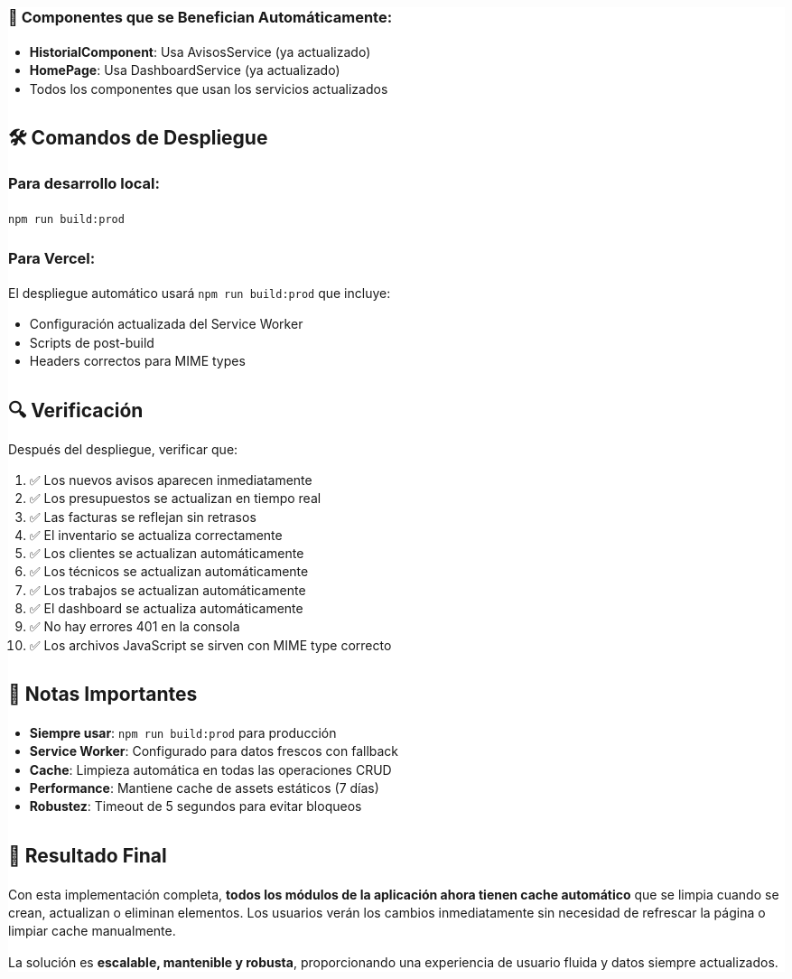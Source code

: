 ### 🔄 **Componentes que se Benefician Automáticamente:**
- **HistorialComponent**: Usa AvisosService (ya actualizado)
- **HomePage**: Usa DashboardService (ya actualizado)
- Todos los componentes que usan los servicios actualizados

## 🛠️ Comandos de Despliegue

### Para desarrollo local:
```bash
npm run build:prod
```

### Para Vercel:
El despliegue automático usará `npm run build:prod` que incluye:
- Configuración actualizada del Service Worker
- Scripts de post-build
- Headers correctos para MIME types

## 🔍 Verificación

Después del despliegue, verificar que:
1. ✅ Los nuevos avisos aparecen inmediatamente
2. ✅ Los presupuestos se actualizan en tiempo real
3. ✅ Las facturas se reflejan sin retrasos
4. ✅ El inventario se actualiza correctamente
5. ✅ Los clientes se actualizan automáticamente
6. ✅ Los técnicos se actualizan automáticamente
7. ✅ Los trabajos se actualizan automáticamente
8. ✅ El dashboard se actualiza automáticamente
9. ✅ No hay errores 401 en la consola
10. ✅ Los archivos JavaScript se sirven con MIME type correcto

## 📝 Notas Importantes

- **Siempre usar**: `npm run build:prod` para producción
- **Service Worker**: Configurado para datos frescos con fallback
- **Cache**: Limpieza automática en todas las operaciones CRUD
- **Performance**: Mantiene cache de assets estáticos (7 días)
- **Robustez**: Timeout de 5 segundos para evitar bloqueos

## 🎉 Resultado Final

Con esta implementación completa, **todos los módulos de la aplicación ahora tienen cache automático** que se limpia cuando se crean, actualizan o eliminan elementos. Los usuarios verán los cambios inmediatamente sin necesidad de refrescar la página o limpiar cache manualmente.

La solución es **escalable, mantenible y robusta**, proporcionando una experiencia de usuario fluida y datos siempre actualizados. 